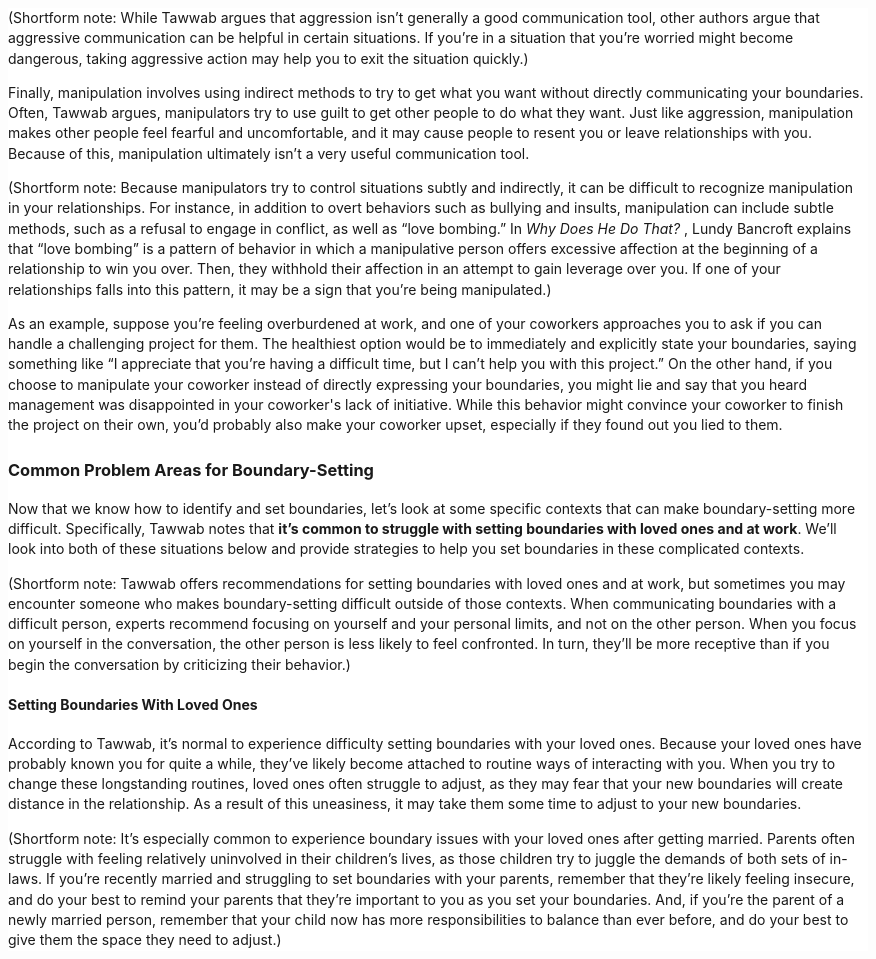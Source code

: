 (Shortform note: While Tawwab argues that aggression isn’t generally a good communication tool, other authors argue that aggressive communication can be helpful in certain situations. If you’re in a situation that you’re worried might become dangerous, taking aggressive action may help you to exit the situation quickly.)

Finally, manipulation involves using indirect methods to try to get what you want without directly communicating your boundaries. Often, Tawwab argues, manipulators try to use guilt to get other people to do what they want. Just like aggression, manipulation makes other people feel fearful and uncomfortable, and it may cause people to resent you or leave relationships with you. Because of this, manipulation ultimately isn’t a very useful communication tool.

(Shortform note: Because manipulators try to control situations subtly and indirectly, it can be difficult to recognize manipulation in your relationships. For instance, in addition to overt behaviors such as bullying and insults, manipulation can include subtle methods, such as a refusal to engage in conflict, as well as “love bombing.” In _Why Does He Do That?_ , Lundy Bancroft explains that “love bombing” is a pattern of behavior in which a manipulative person offers excessive affection at the beginning of a relationship to win you over. Then, they withhold their affection in an attempt to gain leverage over you. If one of your relationships falls into this pattern, it may be a sign that you’re being manipulated.)

As an example, suppose you’re feeling overburdened at work, and one of your coworkers approaches you to ask if you can handle a challenging project for them. The healthiest option would be to immediately and explicitly state your boundaries, saying something like “I appreciate that you’re having a difficult time, but I can’t help you with this project.” On the other hand, if you choose to manipulate your coworker instead of directly expressing your boundaries, you might lie and say that you heard management was disappointed in your coworker's lack of initiative. While this behavior might convince your coworker to finish the project on their own, you’d probably also make your coworker upset, especially if they found out you lied to them.

### Common Problem Areas for Boundary-Setting

Now that we know how to identify and set boundaries, let’s look at some specific contexts that can make boundary-setting more difficult. Specifically, Tawwab notes that **it’s common to struggle with setting boundaries with loved ones and at work**. We’ll look into both of these situations below and provide strategies to help you set boundaries in these complicated contexts.

(Shortform note: Tawwab offers recommendations for setting boundaries with loved ones and at work, but sometimes you may encounter someone who makes boundary-setting difficult outside of those contexts. When communicating boundaries with a difficult person, experts recommend focusing on yourself and your personal limits, and not on the other person. When you focus on yourself in the conversation, the other person is less likely to feel confronted. In turn, they’ll be more receptive than if you begin the conversation by criticizing their behavior.)

#### Setting Boundaries With Loved Ones

According to Tawwab, it’s normal to experience difficulty setting boundaries with your loved ones. Because your loved ones have probably known you for quite a while, they’ve likely become attached to routine ways of interacting with you. When you try to change these longstanding routines, loved ones often struggle to adjust, as they may fear that your new boundaries will create distance in the relationship. As a result of this uneasiness, it may take them some time to adjust to your new boundaries.

(Shortform note: It’s especially common to experience boundary issues with your loved ones after getting married. Parents often struggle with feeling relatively uninvolved in their children’s lives, as those children try to juggle the demands of both sets of in-laws. If you’re recently married and struggling to set boundaries with your parents, remember that they’re likely feeling insecure, and do your best to remind your parents that they’re important to you as you set your boundaries. And, if you’re the parent of a newly married person, remember that your child now has more responsibilities to balance than ever before, and do your best to give them the space they need to adjust.)
